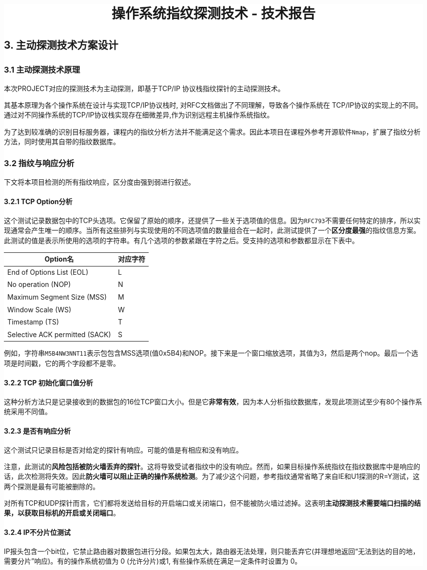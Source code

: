 <center><h1>操作系统指纹探测技术 - 技术报告</h1></center>

## 3. 主动探测技术方案设计

### 3.1 主动探测技术原理

本次PROJECT对应的探测技术为主动探测，即基于TCP/IP 协议栈指纹探针的主动探测技术。

其基本原理为各个操作系统在设计与实现TCP/IP协议栈时, 对RFC文档做出了不同理解，导致各个操作系统在 TCP/IP协议的实现上的不同。通过对不同操作系统的TCP/IP协议栈实现存在细微差异,作为识别远程主机操作系统指纹。

为了达到较准确的识别目标服务器，课程内的指纹分析方法并不能满足这个需求。因此本项目在课程外参考开源软件`Nmap`，扩展了指纹分析方法，同时使用其自带的指纹数据库。



### 3.2 指纹与响应分析

下文将本项目检测的所有指纹响应，区分度由强到弱进行叙述。

#### 3.2.1 TCP Option分析

这个测试记录数据包中的TCP头选项。它保留了原始的顺序，还提供了一些关于选项值的信息。因为`RFC793`不需要任何特定的排序，所以实现通常会产生唯一的顺序。当所有这些排列与实现使用的不同选项值的数量组合在一起时，此测试提供了一个**区分度最强**的指纹信息方案。此测试的值是表示所使用的选项的字符串。有几个选项的参数紧跟在字符之后。受支持的选项和参数都显示在下表中。

| Option名                       | 对应字符 |
| ------------------------------ | -------- |
| End of Options List (EOL)      | L        |
| No operation (NOP)             | N        |
| Maximum Segment Size (MSS)     | M        |
| Window Scale (WS)              | W        |
| Timestamp (TS)                 | T        |
| Selective ACK permitted (SACK) | S        |

例如，字符串`M5B4NW3NNT11`表示包包含MSS选项(值0x5B4)和NOP。接下来是一个窗口缩放选项，其值为3，然后是两个nop。最后一个选项是时间戳，它的两个字段都不是零。



#### 3.2.2 TCP 初始化窗口值分析

这种分析方法只是记录接收到的数据包的16位TCP窗口大小。但是它**非常有效**，因为本人分析指纹数据库，发现此项测试至少有80个操作系统采用不同值。



#### 3.2.3 是否有响应分析

这个测试只记录目标是否对给定的探针有响应。可能的值是有相应和没有响应。

注意，此测试的**风险包括被防火墙丢弃的探针**。这将导致受试者指纹中的没有响应。然而，如果目标操作系统指纹在指纹数据库中是响应的话，此次检测将失效。因此**防火墙可以阻止正确的操作系统检测**。为了减少这个问题，参考指纹通常省略了来自IE和U1探测的R=Y测试，这两个探测是最有可能被删除的。

对所有TCP和UDP探针而言，它们都将发送给目标的开启端口或关闭端口，但不能被防火墙过滤掉。这表明**主动探测技术需要端口扫描的结果，以获取目标机的开启或关闭端口**。



#### 3.2.4 IP不分片位测试
IP报头包含一个bit位，它禁止路由器对数据包进行分段。如果包太大，路由器无法处理，则只能丢弃它(并理想地返回“无法到达的目的地，需要分片”响应)。有的操作系统初值为 0 (允许分片)或1, 有些操作系统在满足一定条件时设置为 0。
